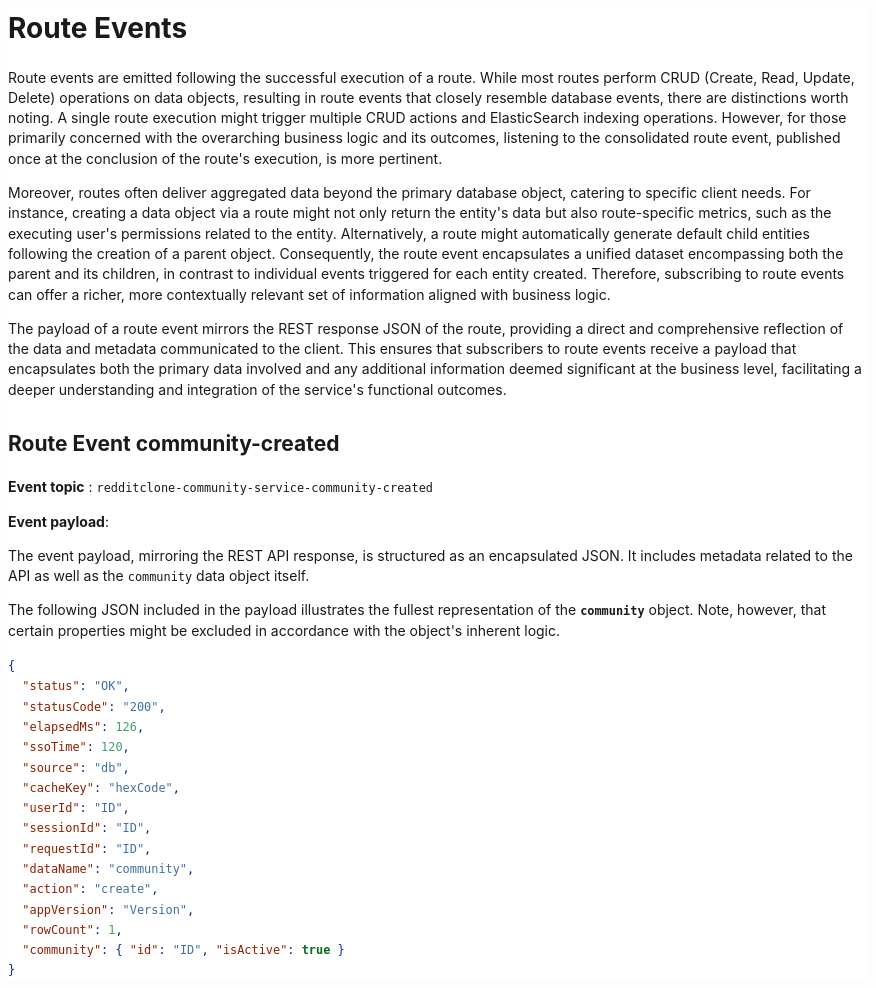 # Route Events

Route events are emitted following the successful execution of a route. While most routes perform CRUD (Create, Read, Update, Delete) operations on data objects, resulting in route events that closely resemble database events, there are distinctions worth noting. A single route execution might trigger multiple CRUD actions and ElasticSearch indexing operations. However, for those primarily concerned with the overarching business logic and its outcomes, listening to the consolidated route event, published once at the conclusion of the route's execution, is more pertinent.

Moreover, routes often deliver aggregated data beyond the primary database object, catering to specific client needs. For instance, creating a data object via a route might not only return the entity's data but also route-specific metrics, such as the executing user's permissions related to the entity. Alternatively, a route might automatically generate default child entities following the creation of a parent object. Consequently, the route event encapsulates a unified dataset encompassing both the parent and its children, in contrast to individual events triggered for each entity created. Therefore, subscribing to route events can offer a richer, more contextually relevant set of information aligned with business logic.

The payload of a route event mirrors the REST response JSON of the route, providing a direct and comprehensive reflection of the data and metadata communicated to the client. This ensures that subscribers to route events receive a payload that encapsulates both the primary data involved and any additional information deemed significant at the business level, facilitating a deeper understanding and integration of the service's functional outcomes.

## Route Event community-created

**Event topic** : `redditclone-community-service-community-created`

**Event payload**:

The event payload, mirroring the REST API response, is structured as an encapsulated JSON. It includes metadata related to the API as well as the `community` data object itself.

The following JSON included in the payload illustrates the fullest representation of the **`community`** object. Note, however, that certain properties might be excluded in accordance with the object's inherent logic.

```json
{
  "status": "OK",
  "statusCode": "200",
  "elapsedMs": 126,
  "ssoTime": 120,
  "source": "db",
  "cacheKey": "hexCode",
  "userId": "ID",
  "sessionId": "ID",
  "requestId": "ID",
  "dataName": "community",
  "action": "create",
  "appVersion": "Version",
  "rowCount": 1,
  "community": { "id": "ID", "isActive": true }
}
```
